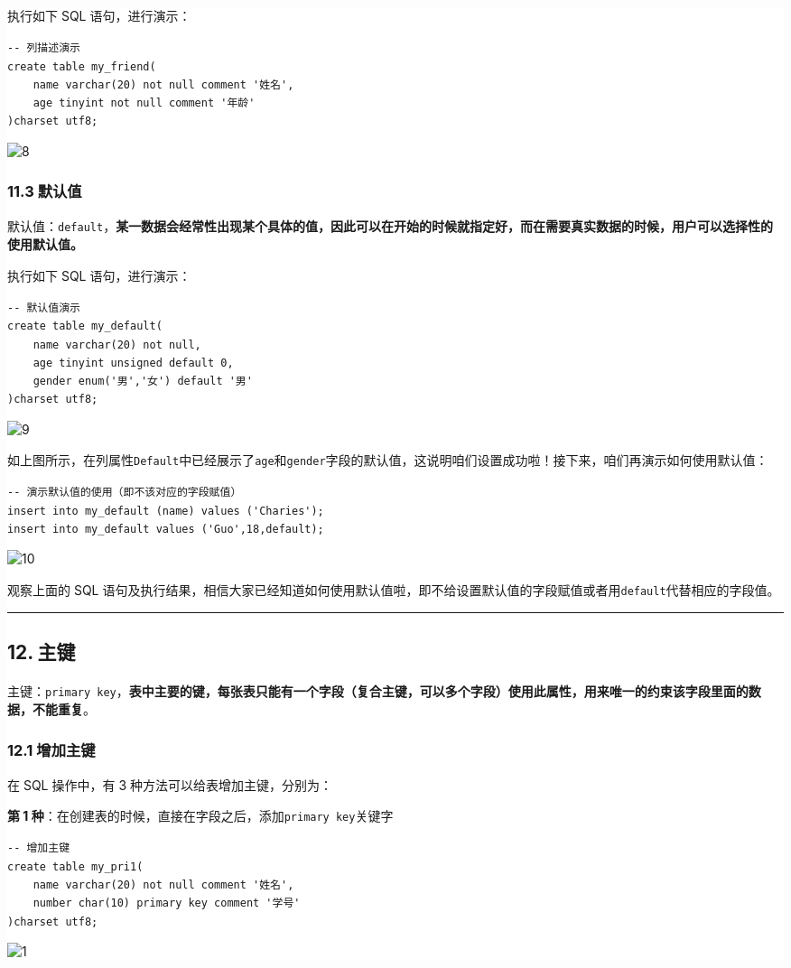 执行如下 SQL 语句，进行演示：

```
-- 列描述演示
create table my_friend(
	name varchar(20) not null comment '姓名',
	age tinyint not null comment '年龄'
)charset utf8;
```
![8](http://img.blog.csdn.net/20170523120146063)

### 11.3 默认值

默认值：`default`，**某一数据会经常性出现某个具体的值，因此可以在开始的时候就指定好，而在需要真实数据的时候，用户可以选择性的使用默认值。**

执行如下 SQL 语句，进行演示：

```
-- 默认值演示
create table my_default(
	name varchar(20) not null,
	age tinyint unsigned default 0,
	gender enum('男','女') default '男'
)charset utf8;
```

![9](http://img.blog.csdn.net/20170523120331562)

如上图所示，在列属性`Default`中已经展示了`age`和`gender`字段的默认值，这说明咱们设置成功啦！接下来，咱们再演示如何使用默认值：

```
-- 演示默认值的使用（即不该对应的字段赋值）
insert into my_default (name) values ('Charies');
insert into my_default values ('Guo',18,default);
```

![10](http://img.blog.csdn.net/20170523121027497)

观察上面的 SQL 语句及执行结果，相信大家已经知道如何使用默认值啦，即不给设置默认值的字段赋值或者用`default`代替相应的字段值。

----------

## 12. 主键

主键：`primary key`，**表中主要的键，每张表只能有一个字段（复合主键，可以多个字段）使用此属性，用来唯一的约束该字段里面的数据，不能重复**。

### 12.1 增加主键

在 SQL 操作中，有 3 种方法可以给表增加主键，分别为：

**第 1 种**：在创建表的时候，直接在字段之后，添加`primary key`关键字

```
-- 增加主键
create table my_pri1(
	name varchar(20) not null comment '姓名',
	number char(10) primary key comment '学号'
)charset utf8;
```
![1](http://img.blog.csdn.net/20170523210307014)
